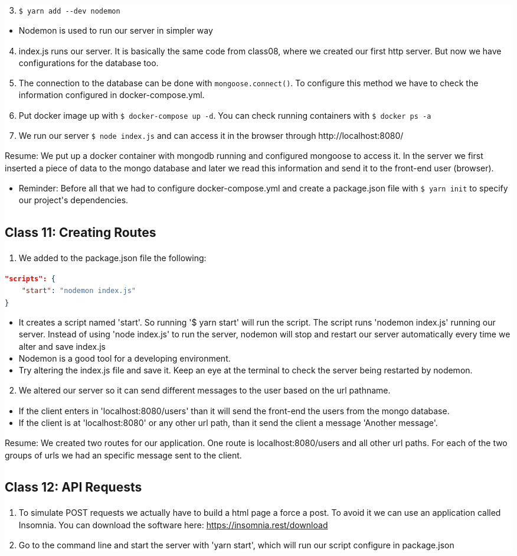 3. `$ yarn add --dev nodemon`
* Nodemon is used to run our server in simpler way

4. index.js runs our server. It is basically the same code from class08, where we created our first http server. But now we have configurations for the database too.

5. The connection to the database can be done with `mongoose.connect()`. To  configure this method we have to check the information configured in docker-compose.yml.

6. Put docker image up with `$ docker-compose up -d`. You can check running containers with `$ docker ps -a`

7. We run our server `$ node index.js` and can access it in the browser through http://localhost:8080/ 

Resume: We put up a docker container with mongodb running and configured mongoose to access it. In the server we first inserted a piece of data to the mongo database and later we read this information and send it to the front-end user (browser).

* Reminder: Before all that we had to configure docker-compose.yml and create a package.json file with `$ yarn init` to specify our project's dependencies.

## Class 11: Creating Routes

1. We added to the package.json file the following:

```JSON
"scripts": {
    "start": "nodemon index.js"
}
```

* It creates a script named 'start'. So running '$ yarn start' will run the  script. The script runs 'nodemon index.js' running our server. Instead of using 'node index.js' to run the server, nodemon will stop and restart our server automatically every time we alter and save index.js
* Nodemon is a good tool for a developing environment.
* Try altering the index.js file and save it. Keep an eye at the terminal to check the server being restarted by nodemon.

2. We altered our server so it can send different messages to the user based on the url pathname. 
* If the client enters in 'localhost:8080/users' than it will send the front-end the users from the mongo database.
* If the client is at 'localhost:8080' or any other url path, than it send the client a message 'Another message'.

Resume: We created two routes for our application. One route is localhost:8080/users and all other url paths. For each of the two groups of urls we had an specific message sent to the client.

## Class 12: API Requests

1. To simulate POST requests we actually have to build a html page a force a post. To avoid it we can use an application called Insomnia. You can download the software here: https://insomnia.rest/download

2. Go to the command line and start the server with 'yarn start', which will run our script configure in package.json
